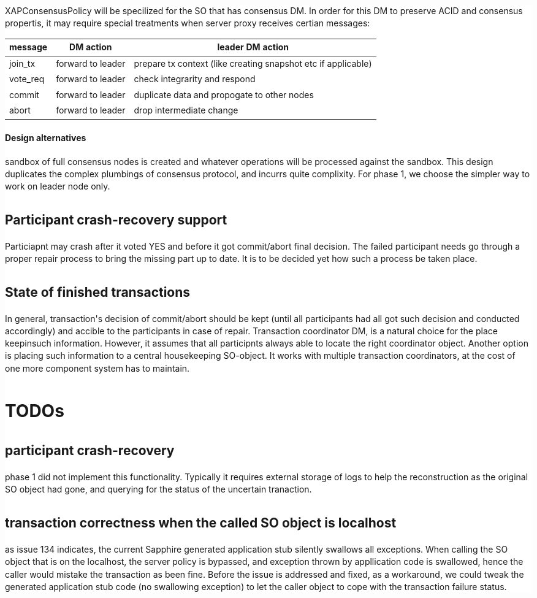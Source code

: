 XAPConsensusPolicy will be specilized for the SO that has consensus DM.
In order for this DM to preserve ACID and consensus propertis, it may require special treatments when server proxy receives certian messages:

message | DM action | leader DM action
---|---|---
join_tx | forward to leader | prepare tx context (like creating snapshot etc if applicable)
vote_req | forward to leader | check integrarity and respond
commit | forward to leader | duplicate data and propogate to other nodes
abort | forward to leader | drop intermediate change

#### Design alternatives
sandbox of full consensus nodes is created and whatever operations will be processed against the sandbox. This design duplicates the complex plumbings of consensus protocol, and incurrs quite complixity. For phase 1, we choose the simpler way to work on leader node only.

## Participant crash-recovery support
Particiapnt may crash after it voted YES and before it got commit/abort final decision. The failed participant needs go through a proper repair process to bring the missing part up to date. 
It is to be decided yet how such a process be taken place.

## State of finished transactions
In general, transaction's decision of commit/abort should be kept (until all participants had all got such decision and conducted accordingly) and accible to the participants in case of repair.
Transaction coordinator DM, is a natural choice for the place keepinsuch information. However, it assumes that all participnts always able to locate the right coordinator object. 
Another option is placing such information to a central housekeeping SO-object. It works with multiple transaction coordinators, at the cost of one more component system has to maintain.

# TODOs
## participant crash-recovery
phase 1 did not implement this functionality. 
Typically it requires external storage of logs to help the reconstruction as the original SO object had gone, and querying for the status of the uncertain tranaction.
## transaction correctness when the called SO object is localhost
as issue 134 indicates, the current Sapphire generated application stub silently swallows all exceptions. When calling the SO object that is on the localhost, the server policy is bypassed, and exception thrown by appllication code is swallowed, hence the caller would mistake the transaction as been fine. 
Before the issue is addressed and fixed, as a workaround, we could tweak the generated application stub code (no swallowing exception) to let the caller object to cope with the transaction failure status.
